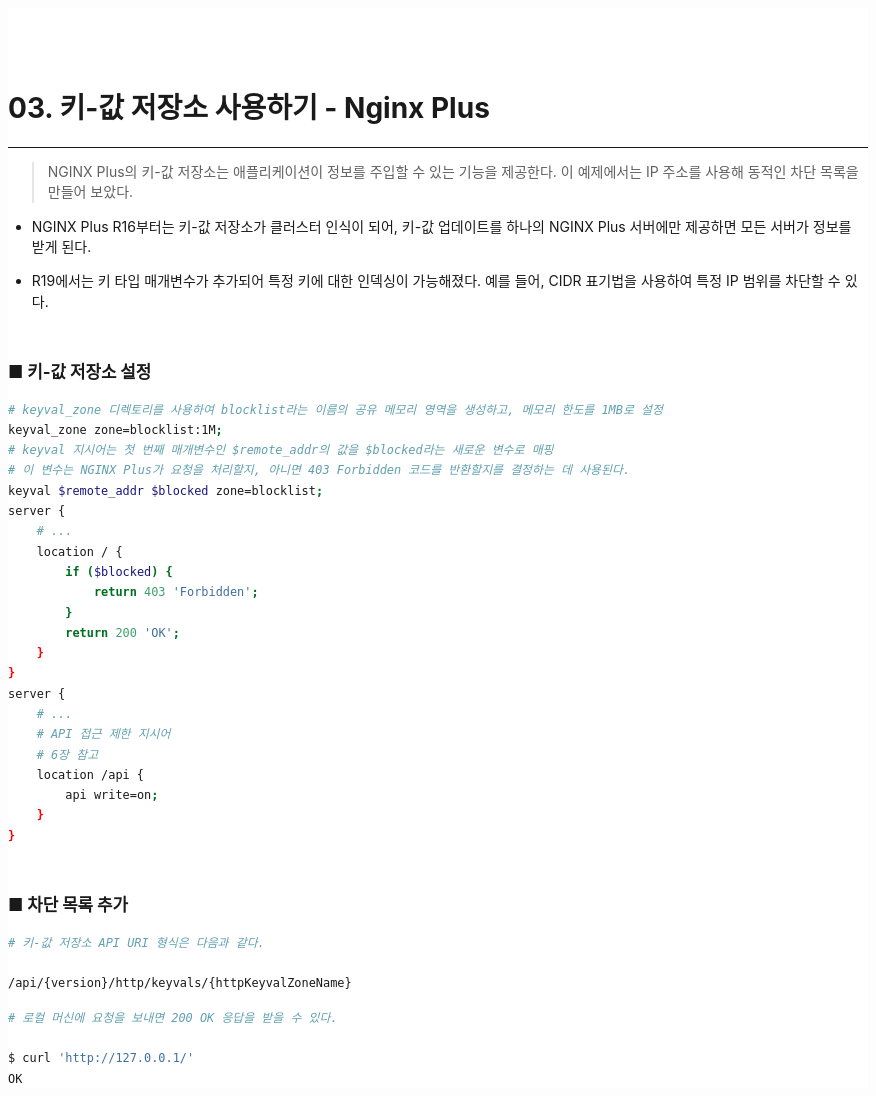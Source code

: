 
<br><br>

# 03. 키-값 저장소 사용하기 - Nginx Plus
---

> NGINX Plus의 키-값 저장소는 애플리케이션이 정보를 주입할 수 있는 기능을 제공한다. 이 예제에서는 IP 주소를 사용해 동적인 차단 목록을 만들어 보았다.

- NGINX Plus R16부터는 키-값 저장소가 클러스터 인식이 되어, 키-값 업데이트를 하나의 NGINX Plus 서버에만 제공하면 모든 서버가 정보를 받게 된다.

- R19에서는 키 타입 매개변수가 추가되어 특정 키에 대한 인덱싱이 가능해졌다. 예를 들어, CIDR 표기법을 사용하여 특정 IP 범위를 차단할 수 있다. 

<br>

<big> **■ 키-값 저장소 설정** </big> <br>

```bash
# keyval_zone 디렉토리를 사용하여 blocklist라는 이름의 공유 메모리 영역을 생성하고, 메모리 한도를 1MB로 설정
keyval_zone zone=blocklist:1M;
# keyval 지시어는 첫 번째 매개변수인 $remote_addr의 값을 $blocked라는 새로운 변수로 매핑
# 이 변수는 NGINX Plus가 요청을 처리할지, 아니면 403 Forbidden 코드를 반환할지를 결정하는 데 사용된다.
keyval $remote_addr $blocked zone=blocklist;
server {
    # ...
    location / {
        if ($blocked) {
            return 403 'Forbidden';
        }
        return 200 'OK';
    }
}
server {
    # ...
    # API 접근 제한 지시어
    # 6장 참고
    location /api {
        api write=on;
    }
}
```

<br>

<big> **■ 차단 목록 추가** </big> <br>

```bash
# 키-값 저장소 API URI 형식은 다음과 같다.

/api/{version}/http/keyvals/{httpKeyvalZoneName}
```

```bash
# 로컬 머신에 요청을 보내면 200 OK 응답을 받을 수 있다.

$ curl 'http://127.0.0.1/'
OK
```
